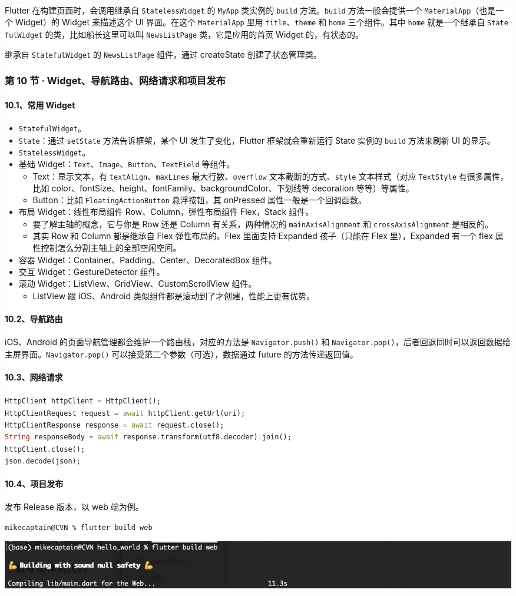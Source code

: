 Flutter 在构建页面时，会调用继承自 `StatelessWidget` 的 `MyApp` 类实例的 `build` 方法。`build` 方法一般会提供一个 `MaterialApp`（也是一个 Widget）的 Widget 来描述这个 UI 界面。在这个 `MaterialApp` 里用 `title`、`theme` 和 `home` 三个组件。其中 `home` 就是一个继承自 `StatefulWidget` 的类，比如船长这里可以叫 `NewsListPage` 类，它是应用的首页 Widget 的，有状态的。

继承自 `StatefulWidget` 的 `NewsListPage` 组件，通过 createState 创建了状态管理类。

### 第 10 节 · Widget、导航路由、网络请求和项目发布

#### 10.1、常用 Widget

* `StatefulWidget`。
* `State`：通过 `setState` 方法告诉框架，某个 UI 发生了变化，Flutter 框架就会重新运行 State 实例的 `build` 方法来刷新 UI 的显示。
* `StatelessWidget`。
* 基础 Widget：`Text`、`Image`、`Button`、`TextField` 等组件。
	* Text：显示文本，有 `textAlign`、`maxLines` 最大行数、`overflow` 文本截断的方式、`style` 文本样式（对应 `TextStyle` 有很多属性，比如 color、fontSize、height、fontFamily、backgroundColor、下划线等 decoration 等等）等属性。
	* Button：比如 `FloatingActionButton` 悬浮按钮，其 onPressed 属性一般是一个回调函数。
* 布局 Widget：线性布局组件 Row、Column，弹性布局组件 Flex，Stack 组件。
	* 要了解主轴的概念，它与你是 Row 还是 Column 有关系，两种情况的 `mainAxisAlignment` 和 `crossAxisAlignment` 是相反的。
	* 其实 Row 和 Column 都是继承自 Flex 弹性布局的。Flex 里面支持 Expanded 孩子（只能在 Flex 里），Expanded 有一个 flex 属性控制怎么分割主轴上的全部空闲空间。
* 容器 Widget：Container、Padding、Center、DecoratedBox 组件。
* 交互 Widget：GestureDetector 组件。
* 滚动 Widget：ListView、GridView、CustomScrollView 组件。
	* ListView 跟 iOS、Android 类似组件都是滚动到了才创建，性能上更有优势。

#### 10.2、导航路由

iOS、Android 的页面导航管理都会维护一个路由栈，对应的方法是 `Navigator.push()` 和 `Navigator.pop()`，后者回退同时可以返回数据给主屏界面。`Navigator.pop()` 可以接受第二个参数（可选），数据通过 future 的方法传递返回值。

#### 10.3、网络请求

```dart
HttpClient httpClient = HttpClient();
HttpClientRequest request = await httpClient.getUrl(uri);
HttpClientResponse response = await request.close();
String responseBody = await response.transform(utf8.decoder).join();
httpClient.close();
json.decode(json);
```

#### 10.4、项目发布

发布 Release 版本，以 web 端为例。

```bash
mikecaptain@CVN % flutter build web
```

![](/img/src/2023/05/2023-05-01-captain-flutter-12.png)

